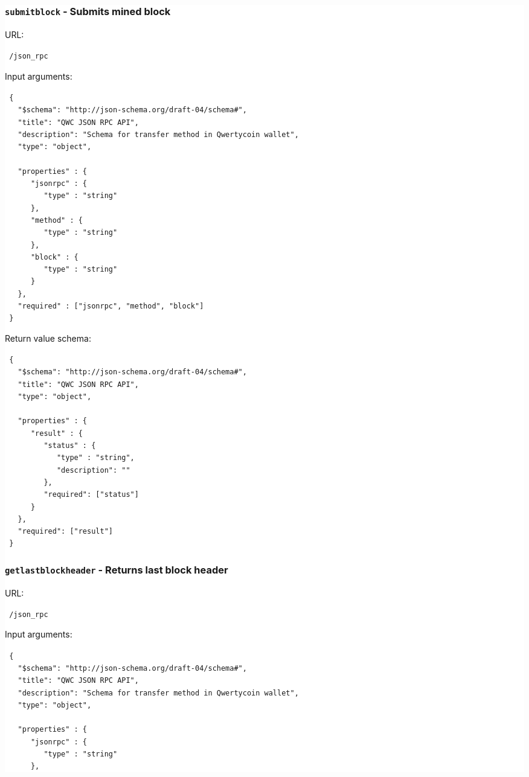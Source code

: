 ### `submitblock` - Submits mined block

URL:
```
 /json_rpc
```
Input arguments:
```
 {
   "$schema": "http://json-schema.org/draft-04/schema#",
   "title": "QWC JSON RPC API",
   "description": "Schema for transfer method in Qwertycoin wallet",
   "type": "object",

   "properties" : {
      "jsonrpc" : {
         "type" : "string"
      },
      "method" : {
         "type" : "string"
      },
      "block" : {
         "type" : "string"
      }
   },
   "required" : ["jsonrpc", "method", "block"]
 }
```
Return value schema:
```
 {
   "$schema": "http://json-schema.org/draft-04/schema#",
   "title": "QWC JSON RPC API",
   "type": "object",

   "properties" : {
      "result" : {
         "status" : {
            "type" : "string",
            "description": ""
         },
         "required": ["status"]
      }
   },
   "required": ["result"]
 }
```
### `getlastblockheader` - Returns last block header

URL:
```
 /json_rpc
```
Input arguments:
```
 {
   "$schema": "http://json-schema.org/draft-04/schema#",
   "title": "QWC JSON RPC API",
   "description": "Schema for transfer method in Qwertycoin wallet",
   "type": "object",

   "properties" : {
      "jsonrpc" : {
         "type" : "string"
      },
```